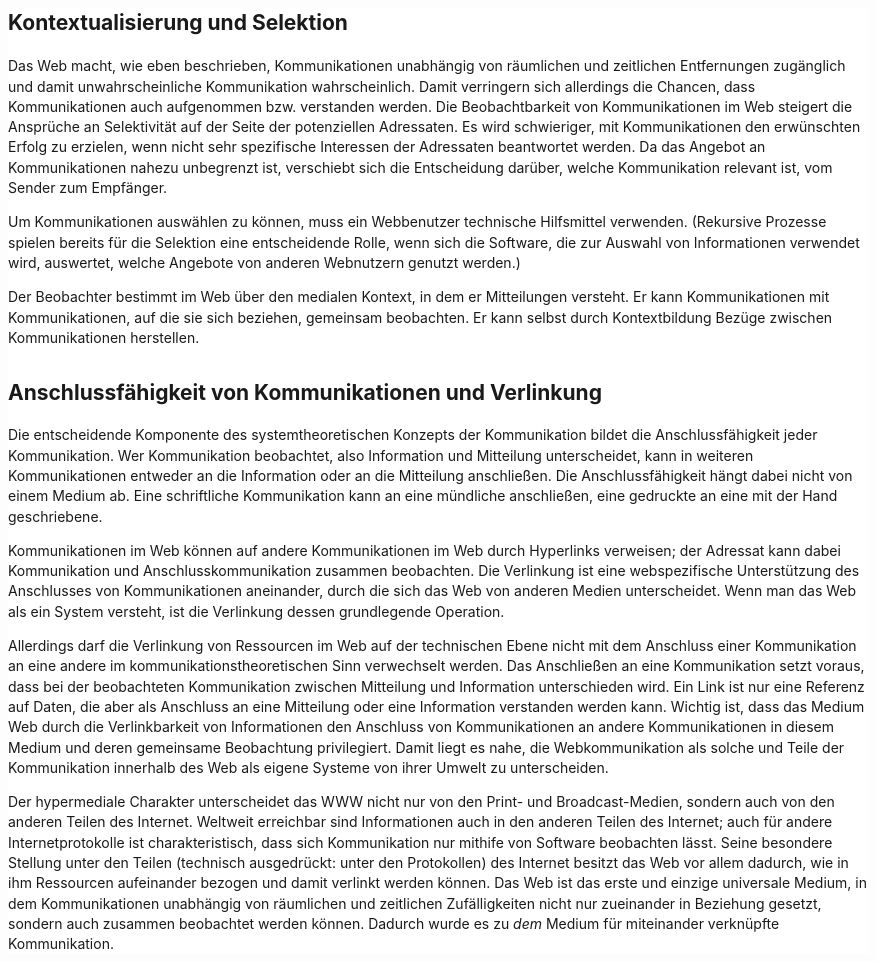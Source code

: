 ## Kontextualisierung und Selektion

Das Web macht, wie eben beschrieben, Kommunikationen unabhängig von räumlichen und zeitlichen Entfernungen zugänglich und damit unwahrscheinliche Kommunikation wahrscheinlich. Damit verringern sich allerdings die Chancen, dass Kommunikationen auch aufgenommen bzw. verstanden werden. Die Beobachtbarkeit von Kommunikationen im Web steigert die Ansprüche an Selektivität auf der Seite der potenziellen Adressaten. Es wird schwieriger, mit Kommunikationen den erwünschten Erfolg zu erzielen, wenn nicht sehr spezifische Interessen der Adressaten beantwortet werden. Da das Angebot an Kommunikationen nahezu unbegrenzt ist, verschiebt sich die Entscheidung darüber, welche Kommunikation relevant ist, vom Sender zum Empfänger.

Um Kommunikationen auswählen zu können, muss ein Webbenutzer technische Hilfsmittel verwenden. (Rekursive Prozesse spielen bereits für die Selektion eine entscheidende Rolle, wenn sich die Software, die zur Auswahl von Informationen verwendet wird, auswertet, welche Angebote von anderen Webnutzern genutzt werden.)

Der Beobachter bestimmt im Web über den medialen Kontext, in dem er Mitteilungen versteht. Er kann Kommunikationen mit Kommunikationen, auf die sie sich beziehen, gemeinsam beobachten. Er kann selbst durch Kontextbildung Bezüge zwischen Kommunikationen herstellen.

## Anschlussfähigkeit von Kommunikationen und Verlinkung

Die entscheidende Komponente des systemtheoretischen Konzepts der Kommunikation bildet die Anschlussfähigkeit jeder Kommunikation. Wer Kommunikation beobachtet, also Information und Mitteilung unterscheidet, kann in weiteren Kommunikationen entweder an die Information oder an die Mitteilung anschließen. Die Anschlussfähigkeit hängt dabei nicht von einem Medium ab. Eine schriftliche Kommunikation kann an eine mündliche anschließen, eine gedruckte an eine mit der Hand geschriebene.

Kommunikationen im Web können auf andere Kommunikationen im Web durch Hyperlinks verweisen; der Adressat kann dabei Kommunikation und Anschlusskommunikation zusammen beobachten. Die Verlinkung ist eine webspezifische Unterstützung des Anschlusses von Kommunikationen aneinander, durch die sich das Web von anderen Medien unterscheidet. Wenn man das Web als ein System versteht, ist die Verlinkung dessen grundlegende Operation.

Allerdings darf die Verlinkung von Ressourcen im Web auf der technischen Ebene nicht mit dem Anschluss einer Kommunikation an eine andere im kommunikationstheoretischen Sinn verwechselt werden. Das Anschließen an eine Kommunikation setzt voraus, dass bei der beobachteten Kommunikation zwischen Mitteilung und Information unterschieden wird. Ein Link ist nur eine Referenz auf Daten, die aber als Anschluss an eine Mitteilung oder eine Information verstanden werden kann. Wichtig ist, dass das Medium Web durch die Verlinkbarkeit von Informationen den Anschluss von Kommunikationen an andere Kommunikationen in diesem Medium und deren gemeinsame Beobachtung privilegiert. Damit liegt es nahe, die Webkommunikation als solche und Teile der Kommunikation innerhalb des Web als eigene Systeme von ihrer Umwelt zu unterscheiden.

Der hypermediale Charakter unterscheidet das WWW nicht nur von den Print- und Broadcast-Medien, sondern auch von den anderen Teilen des Internet. Weltweit erreichbar sind Informationen auch in den anderen Teilen des Internet; auch für andere Internetprotokolle ist charakteristisch, dass sich Kommunikation nur mithife von Software beobachten lässt. Seine besondere Stellung unter den Teilen (technisch ausgedrückt: unter den Protokollen) des Internet besitzt das Web vor allem dadurch, wie in ihm Ressourcen aufeinander bezogen und damit verlinkt werden können. Das Web ist das erste und einzige universale Medium, in dem Kommunikationen unabhängig von räumlichen und zeitlichen Zufälligkeiten nicht nur zueinander in Beziehung gesetzt, sondern auch zusammen beobachtet werden können. Dadurch wurde es zu _dem_ Medium für miteinander verknüpfte Kommunikation.
